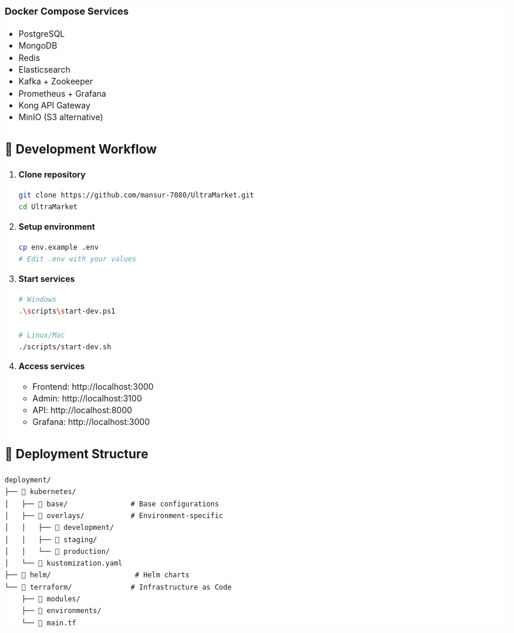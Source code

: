 ### Docker Compose Services

- PostgreSQL
- MongoDB
- Redis
- Elasticsearch
- Kafka + Zookeeper
- Prometheus + Grafana
- Kong API Gateway
- MinIO (S3 alternative)

## 📝 Development Workflow

1. **Clone repository**

   ```bash
   git clone https://github.com/mansur-7080/UltraMarket.git
   cd UltraMarket
   ```

2. **Setup environment**

   ```bash
   cp env.example .env
   # Edit .env with your values
   ```

3. **Start services**

   ```bash
   # Windows
   .\scripts\start-dev.ps1

   # Linux/Mac
   ./scripts/start-dev.sh
   ```

4. **Access services**
   - Frontend: http://localhost:3000
   - Admin: http://localhost:3100
   - API: http://localhost:8000
   - Grafana: http://localhost:3000

## 🚀 Deployment Structure

```
deployment/
├── 📁 kubernetes/
│   ├── 📁 base/               # Base configurations
│   ├── 📁 overlays/           # Environment-specific
│   │   ├── 📁 development/
│   │   ├── 📁 staging/
│   │   └── 📁 production/
│   └── 📄 kustomization.yaml
├── 📁 helm/                    # Helm charts
└── 📁 terraform/              # Infrastructure as Code
    ├── 📁 modules/
    ├── 📁 environments/
    └── 📄 main.tf
```
